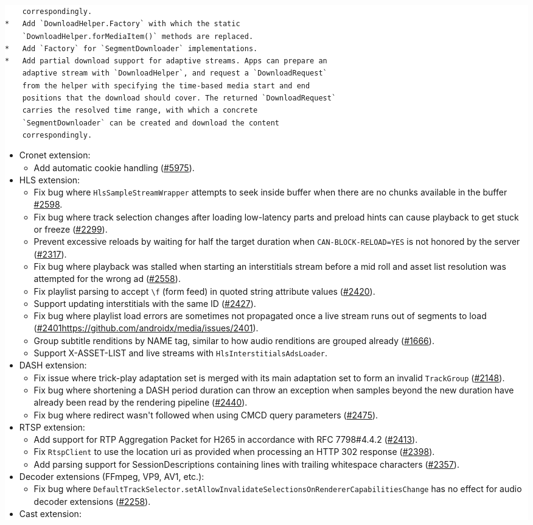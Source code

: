         correspondingly.
    *   Add `DownloadHelper.Factory` with which the static
        `DownloadHelper.forMediaItem()` methods are replaced.
    *   Add `Factory` for `SegmentDownloader` implementations.
    *   Add partial download support for adaptive streams. Apps can prepare an
        adaptive stream with `DownloadHelper`, and request a `DownloadRequest`
        from the helper with specifying the time-based media start and end
        positions that the download should cover. The returned `DownloadRequest`
        carries the resolved time range, with which a concrete
        `SegmentDownloader` can be created and download the content
        correspondingly.
*   Cronet extension:
    *   Add automatic cookie handling
        ([#5975](https://github.com/google/ExoPlayer/issues/5975)).
*   HLS extension:
    *   Fix bug where `HlsSampleStreamWrapper` attempts to seek inside buffer
        when there are no chunks available in the buffer
        [#2598](https://github.com/androidx/media/issues/2598).
    *   Fix bug where track selection changes after loading low-latency parts
        and preload hints can cause playback to get stuck or freeze
        ([#2299](https://github.com/androidx/media/issues/2299)).
    *   Prevent excessive reloads by waiting for half the target duration when
        `CAN-BLOCK-RELOAD=YES` is not honored by the server
        ([#2317](https://github.com/androidx/media/pull/2317)).
    *   Fix bug where playback was stalled when starting an interstitials stream
        before a mid roll and asset list resolution was attempted for the wrong
        ad ([#2558](https://github.com/androidx/media/issues/2558)).
    *   Fix playlist parsing to accept `\f` (form feed) in quoted string
        attribute values
        ([#2420](https://github.com/androidx/media/issues/2420)).
    *   Support updating interstitials with the same ID
        ([#2427](https://github.com/androidx/media/pull/2427)).
    *   Fix bug where playlist load errors are sometimes not propagated once a
        live stream runs out of segments to load
        ([#2401]()https://github.com/androidx/media/issues/2401).
    *   Group subtitle renditions by NAME tag, similar to how audio renditions
        are grouped already
        ([#1666](https://github.com/androidx/media/issues/1666)).
    *   Support X-ASSET-LIST and live streams with `HlsInterstitialsAdsLoader`.
*   DASH extension:
    *   Fix issue where trick-play adaptation set is merged with its main
        adaptation set to form an invalid `TrackGroup`
        ([#2148](https://github.com/androidx/media/issues/2148)).
    *   Fix bug where shortening a DASH period duration can throw an exception
        when samples beyond the new duration have already been read by the
        rendering pipeline
        ([#2440](https://github.com/androidx/media/issues/2440)).
    *   Fix bug where redirect wasn't followed when using CMCD query parameters
        ([#2475](https://github.com/androidx/media/issues/2475)).
*   RTSP extension:
    *   Add support for RTP Aggregation Packet for H265 in accordance with RFC
        7798#4.4.2 ([#2413](https://github.com/androidx/media/pull/2413)).
    *   Fix `RtspClient` to use the location uri as provided when processing an
        HTTP 302 response
        ([#2398](https://github.com/androidx/media/issues/2398)).
    *   Add parsing support for SessionDescriptions containing lines with
        trailing whitespace characters
        ([#2357](https://github.com/androidx/media/issues/2357)).
*   Decoder extensions (FFmpeg, VP9, AV1, etc.):
    *   Fix bug where
        `DefaultTrackSelector.setAllowInvalidateSelectionsOnRendererCapabilitiesChange`
        has no effect for audio decoder extensions
        ([#2258](https://github.com/androidx/media/issues/2258)).
*   Cast extension: